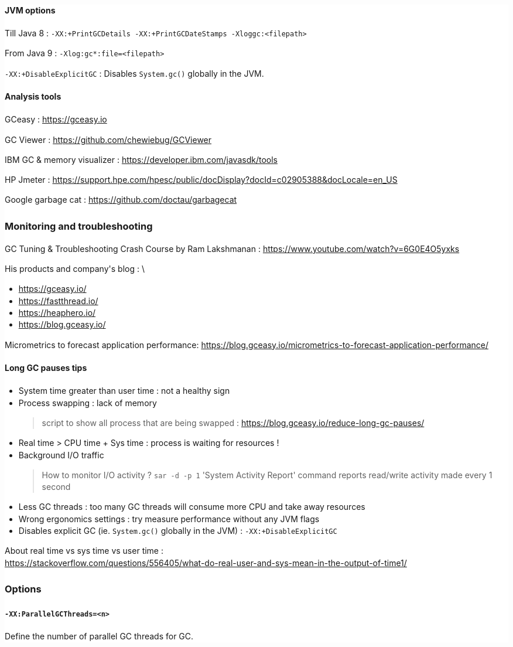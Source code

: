 #### JVM options

Till Java 8 : `-XX:+PrintGCDetails -XX:+PrintGCDateStamps -Xloggc:<filepath>`

From Java 9 : `-Xlog:gc*:file=<filepath>`

`-XX:+DisableExplicitGC` : Disables `System.gc()` globally in the JVM.

#### Analysis tools

GCeasy : https://gceasy.io

GC Viewer : https://github.com/chewiebug/GCViewer

IBM GC & memory visualizer : https://developer.ibm.com/javasdk/tools

HP Jmeter : https://support.hpe.com/hpesc/public/docDisplay?docId=c02905388&docLocale=en_US

Google garbage cat : https://github.com/doctau/garbagecat

### Monitoring and troubleshooting

GC Tuning & Troubleshooting Crash Course by Ram Lakshmanan : https://www.youtube.com/watch?v=6G0E4O5yxks

His products and company's blog : \
- https://gceasy.io/
- https://fastthread.io/
- https://heaphero.io/
- https://blog.gceasy.io/

Micrometrics to forecast application performance: https://blog.gceasy.io/micrometrics-to-forecast-application-performance/


#### Long GC pauses tips

- System time greater than user time : not a healthy sign
- Process swapping : lack of memory
  > script to show all process that are being swapped : https://blog.gceasy.io/reduce-long-gc-pauses/
- Real time > CPU time + Sys time : process is waiting for resources !
- Background I/O traffic
  > How to monitor I/O activity ? `sar -d -p 1` 
  > 'System Activity Report' command reports read/write activity made every 1 second
- Less GC threads : too many GC threads will consume more CPU and take away resources
- Wrong ergonomics settings : try measure performance without any JVM flags
- Disables explicit GC (ie. `System.gc()` globally in the JVM) : `-XX:+DisableExplicitGC` 

About real time vs sys time vs user time :\
https://stackoverflow.com/questions/556405/what-do-real-user-and-sys-mean-in-the-output-of-time1/


### Options

#### `-XX:ParallelGCThreads=<n>`

Define the number of parallel GC threads for GC.

